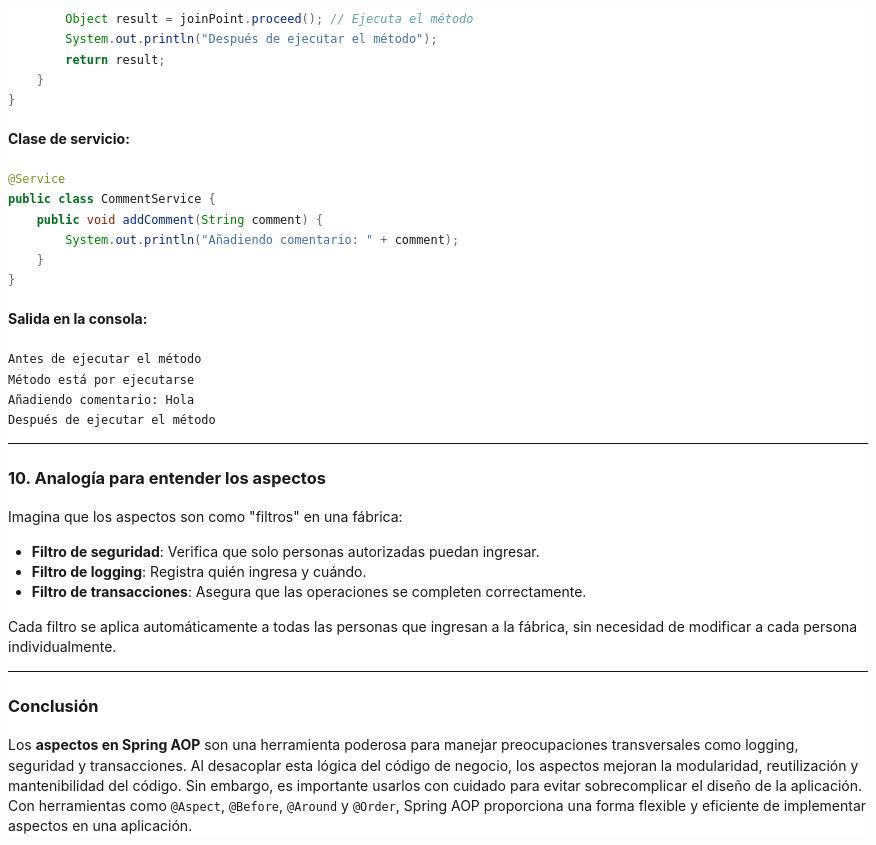 ```java
        Object result = joinPoint.proceed(); // Ejecuta el método
        System.out.println("Después de ejecutar el método");
        return result;
    }
}
```

#### **Clase de servicio**:
```java
@Service
public class CommentService {
    public void addComment(String comment) {
        System.out.println("Añadiendo comentario: " + comment);
    }
}
```

#### **Salida en la consola**:
```
Antes de ejecutar el método
Método está por ejecutarse
Añadiendo comentario: Hola
Después de ejecutar el método
```

---

### **10. Analogía para entender los aspectos**

Imagina que los aspectos son como "filtros" en una fábrica:
- **Filtro de seguridad**: Verifica que solo personas autorizadas puedan ingresar.
- **Filtro de logging**: Registra quién ingresa y cuándo.
- **Filtro de transacciones**: Asegura que las operaciones se completen correctamente.

Cada filtro se aplica automáticamente a todas las personas que ingresan a la fábrica, sin necesidad de modificar a cada persona individualmente.

---

### **Conclusión**

Los **aspectos en Spring AOP** son una herramienta poderosa para manejar preocupaciones transversales como logging, seguridad y transacciones. Al desacoplar esta lógica del código de negocio, los aspectos mejoran la modularidad, reutilización y mantenibilidad del código. Sin embargo, es importante usarlos con cuidado para evitar sobrecomplicar el diseño de la aplicación. Con herramientas como `@Aspect`, `@Before`, `@Around` y `@Order`, Spring AOP proporciona una forma flexible y eficiente de implementar aspectos en una aplicación.